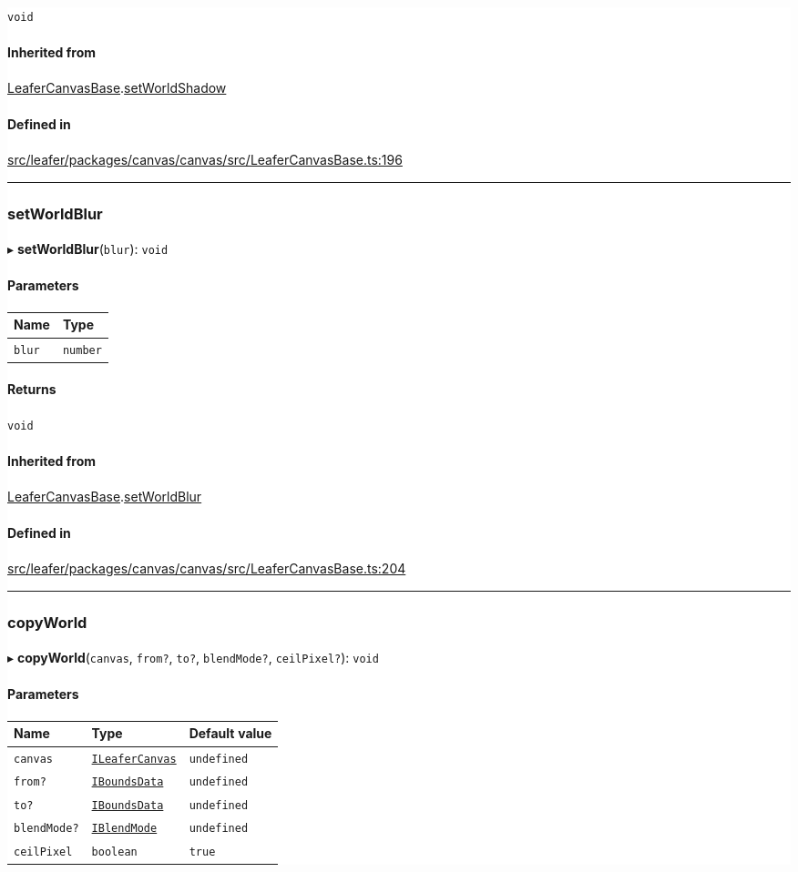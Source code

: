 `void`

#### Inherited from

[LeaferCanvasBase](LeaferCanvasBase.md).[setWorldShadow](LeaferCanvasBase.md#setworldshadow)

#### Defined in

[src/leafer/packages/canvas/canvas/src/LeaferCanvasBase.ts:196](https://github.com/leaferjs/leafer/blob/95ff07e0d4def3c18ac6ce3fa51ec0d271dffaae/packages/canvas/canvas/src/LeaferCanvasBase.ts#L196)

___

### setWorldBlur

▸ **setWorldBlur**(`blur`): `void`

#### Parameters

| Name | Type |
| :------ | :------ |
| `blur` | `number` |

#### Returns

`void`

#### Inherited from

[LeaferCanvasBase](LeaferCanvasBase.md).[setWorldBlur](LeaferCanvasBase.md#setworldblur)

#### Defined in

[src/leafer/packages/canvas/canvas/src/LeaferCanvasBase.ts:204](https://github.com/leaferjs/leafer/blob/95ff07e0d4def3c18ac6ce3fa51ec0d271dffaae/packages/canvas/canvas/src/LeaferCanvasBase.ts#L204)

___

### copyWorld

▸ **copyWorld**(`canvas`, `from?`, `to?`, `blendMode?`, `ceilPixel?`): `void`

#### Parameters

| Name | Type | Default value |
| :------ | :------ | :------ |
| `canvas` | [`ILeaferCanvas`](../interfaces/ILeaferCanvas.md) | `undefined` |
| `from?` | [`IBoundsData`](../interfaces/IBoundsData.md) | `undefined` |
| `to?` | [`IBoundsData`](../interfaces/IBoundsData.md) | `undefined` |
| `blendMode?` | [`IBlendMode`](../modules.md#iblendmode) | `undefined` |
| `ceilPixel` | `boolean` | `true` |
